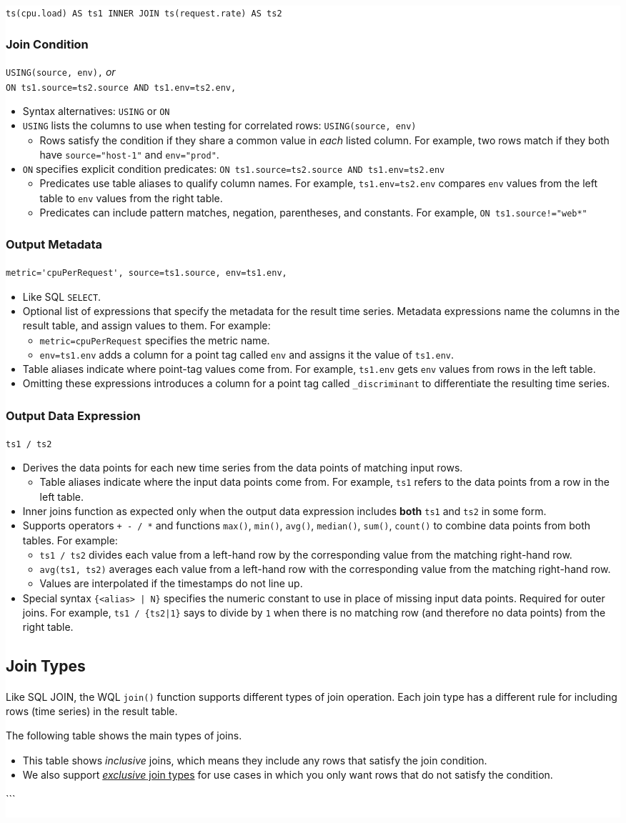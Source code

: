 ```ts(cpu.load) AS ts1 INNER JOIN ts(request.rate) AS ts2```
### Join Condition

```USING(source, env),``` _or_ <br>
```ON ts1.source=ts2.source AND ts1.env=ts2.env,```

* Syntax alternatives:  `USING` or `ON`
* `USING` lists the columns to use when testing for correlated rows: `USING(source, env)`
  - Rows satisfy the condition if they share a common value in _each_ listed column. For example, two rows match if they both have `source="host-1"` and `env="prod"`.
* `ON` specifies explicit condition predicates: `ON ts1.source=ts2.source AND ts1.env=ts2.env`
  - Predicates use table aliases to qualify column names. For example, `ts1.env=ts2.env` compares `env` values from the left table to `env` values from the right table.
  - Predicates can include pattern matches, negation, parentheses, and constants. For example, `ON ts1.source!="web*"`

### Output Metadata

```metric='cpuPerRequest', source=ts1.source, env=ts1.env,```

* Like SQL `SELECT`.
* Optional list of expressions that specify the metadata for the result time series. Metadata expressions name the columns in the result table, and assign values to them. For example:
  - `metric=cpuPerRequest` specifies the metric name.
  - `env=ts1.env` adds a column for a point tag called `env` and assigns it the value of `ts1.env`.
* Table aliases indicate where point-tag values come from. For example, `ts1.env` gets `env` values from rows in the left table.
* Omitting these expressions introduces a column for a point tag called `_discriminant` to differentiate the resulting time series.

### Output Data Expression

```ts1 / ts2 ```

* Derives the data points for each new time series from the data points of matching input rows.
  - Table aliases indicate where the input data points come from. For example, `ts1` refers to the data points from a row in the left table.
* Inner joins function as expected only when the output data expression includes **both** `ts1` and `ts2` in some form.
* Supports operators `+ - / *` and functions `max()`, `min()`, `avg()`, `median()`, `sum()`, `count()` to combine data points from both tables. For example:
  - `ts1 / ts2` divides each value from a left-hand row by the corresponding value from the matching right-hand row.
  - `avg(ts1, ts2)` averages each value from a left-hand row with the corresponding value from the matching right-hand row.
  - Values are interpolated if the timestamps do not line up.
* Special syntax `{<alias> | N}` specifies the numeric constant to use in place of missing input data points. Required for outer joins. For example, `ts1 / {ts2|1}` says to divide by `1` when there is no matching row (and therefore no data points) from the right table.

## Join Types

Like SQL JOIN, the WQL `join()` function supports different types of join operation. Each join type has a different rule for including rows (time series) in the result table.

The following table shows the main types of joins.
* This table shows _inclusive_ joins, which means they include any rows that satisfy the join condition.
* We also support [_exclusive_ join types](#exclusive-join-types) for use cases in which you only want rows that do not satisfy the condition.

<table width="100%">
<colgroup>
<col width="30%" />
<col width="70%" />
```